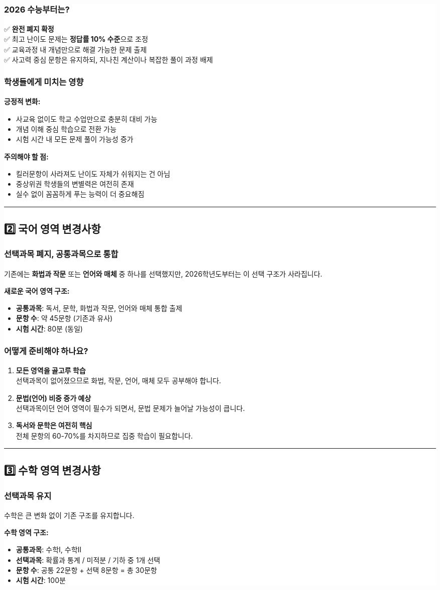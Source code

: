 ### 2026 수능부터는?

✅ **완전 폐지 확정**  
✅ 최고 난이도 문제는 **정답률 10% 수준**으로 조정  
✅ 교육과정 내 개념만으로 해결 가능한 문제 출제  
✅ 사고력 중심 문항은 유지하되, 지나친 계산이나 복잡한 풀이 과정 배제

### 학생들에게 미치는 영향

**긍정적 변화:**
- 사교육 없이도 학교 수업만으로 충분히 대비 가능
- 개념 이해 중심 학습으로 전환 가능
- 시험 시간 내 모든 문제 풀이 가능성 증가

**주의해야 할 점:**
- 킬러문항이 사라져도 난이도 자체가 쉬워지는 건 아님
- 중상위권 학생들의 변별력은 여전히 존재
- 실수 없이 꼼꼼하게 푸는 능력이 더 중요해짐

---

## 2️⃣ 국어 영역 변경사항

### 선택과목 폐지, 공통과목으로 통합

기존에는 **화법과 작문** 또는 **언어와 매체** 중 하나를 선택했지만, 2026학년도부터는 이 선택 구조가 사라집니다.

**새로운 국어 영역 구조:**
- **공통과목**: 독서, 문학, 화법과 작문, 언어와 매체 통합 출제
- **문항 수**: 약 45문항 (기존과 유사)
- **시험 시간**: 80분 (동일)

### 어떻게 준비해야 하나요?

1. **모든 영역을 골고루 학습**  
   선택과목이 없어졌으므로 화법, 작문, 언어, 매체 모두 공부해야 합니다.

2. **문법(언어) 비중 증가 예상**  
   선택과목이던 언어 영역이 필수가 되면서, 문법 문제가 늘어날 가능성이 큽니다.

3. **독서와 문학은 여전히 핵심**  
   전체 문항의 60-70%를 차지하므로 집중 학습이 필요합니다.

---

## 3️⃣ 수학 영역 변경사항

### 선택과목 유지

수학은 큰 변화 없이 기존 구조를 유지합니다.

**수학 영역 구조:**
- **공통과목**: 수학Ⅰ, 수학Ⅱ
- **선택과목**: 확률과 통계 / 미적분 / 기하 중 1개 선택
- **문항 수**: 공통 22문항 + 선택 8문항 = 총 30문항
- **시험 시간**: 100분
